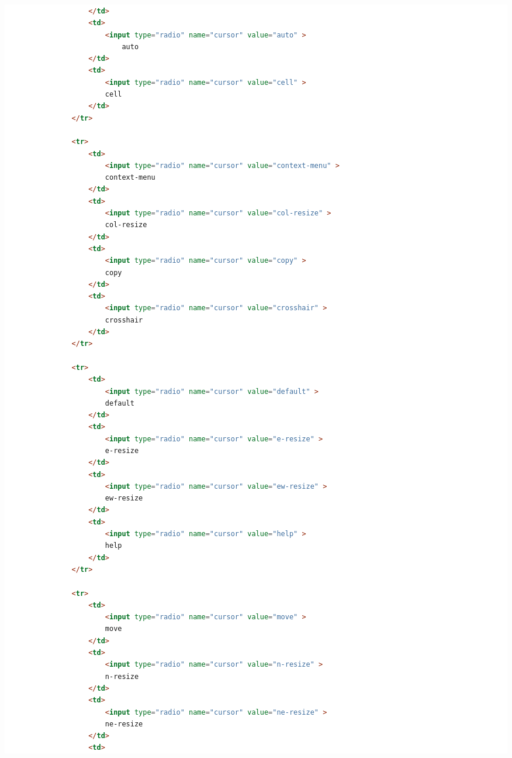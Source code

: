 ```html
                    </td>
                    <td>
                        <input type="radio" name="cursor" value="auto" >
                            auto
                    </td>
                    <td>
                        <input type="radio" name="cursor" value="cell" >
                        cell
                    </td>
                </tr>

                <tr> 
                    <td>
                        <input type="radio" name="cursor" value="context-menu" >
                        context-menu
                    </td>
                    <td>
                        <input type="radio" name="cursor" value="col-resize" >
                        col-resize
                    </td>
                    <td>
                        <input type="radio" name="cursor" value="copy" >
                        copy
                    </td>
                    <td>
                        <input type="radio" name="cursor" value="crosshair" >
                        crosshair
                    </td>
                </tr>

                <tr>
                    <td>
                        <input type="radio" name="cursor" value="default" >
                        default
                    </td>
                    <td>
                        <input type="radio" name="cursor" value="e-resize" >
                        e-resize
                    </td>
                    <td>
                        <input type="radio" name="cursor" value="ew-resize" >
                        ew-resize
                    </td>
                    <td>
                        <input type="radio" name="cursor" value="help" >
                        help
                    </td>
                </tr>

                <tr> 
                    <td>
                        <input type="radio" name="cursor" value="move" >
                        move
                    </td>
                    <td>
                        <input type="radio" name="cursor" value="n-resize" >
                        n-resize
                    </td>
                    <td>
                        <input type="radio" name="cursor" value="ne-resize" >
                        ne-resize
                    </td>
                    <td>
```
